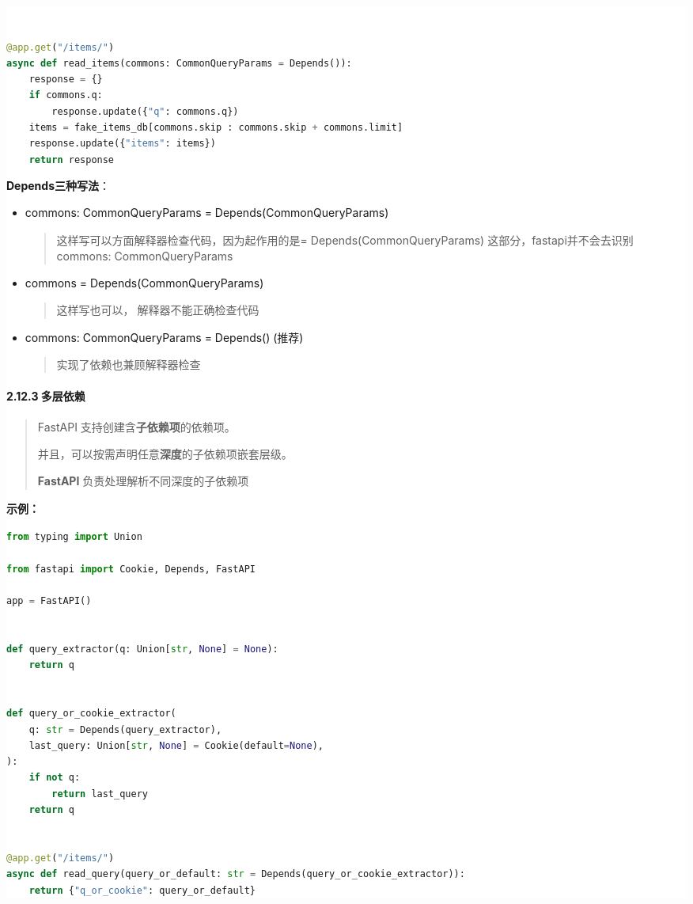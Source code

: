 ```python


@app.get("/items/")
async def read_items(commons: CommonQueryParams = Depends()):
    response = {}
    if commons.q:
        response.update({"q": commons.q})
    items = fake_items_db[commons.skip : commons.skip + commons.limit]
    response.update({"items": items})
    return response
```

**Depends三种写法**：

- commons: CommonQueryParams = Depends(CommonQueryParams)

  > 这样写可以方面解释器检查代码，因为起作用的是= Depends(CommonQueryParams) 这部分，fastapi并不会去识别commons: CommonQueryParams 

- commons = Depends(CommonQueryParams)

  > 这样写也可以， 解释器不能正确检查代码

- commons: CommonQueryParams = Depends() (推荐)

  > 实现了依赖也兼顾解释器检查

#### 2.12.3 多层依赖

> FastAPI 支持创建含**子依赖项**的依赖项。
>
> 并且，可以按需声明任意**深度**的子依赖项嵌套层级。
>
> **FastAPI** 负责处理解析不同深度的子依赖项

**示例：**

```python
from typing import Union

from fastapi import Cookie, Depends, FastAPI

app = FastAPI()


def query_extractor(q: Union[str, None] = None):
    return q


def query_or_cookie_extractor(
    q: str = Depends(query_extractor),
    last_query: Union[str, None] = Cookie(default=None),
):
    if not q:
        return last_query
    return q


@app.get("/items/")
async def read_query(query_or_default: str = Depends(query_or_cookie_extractor)):
    return {"q_or_cookie": query_or_default}
```
